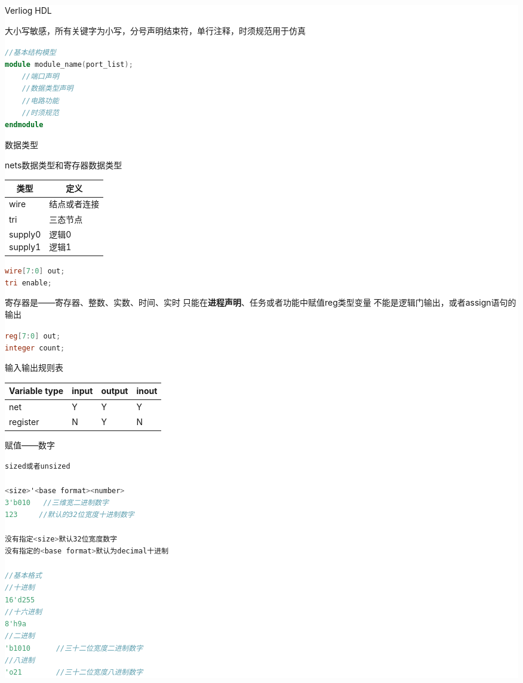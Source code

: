 Verliog HDL

大小写敏感，所有关键字为小写，分号声明结束符，单行注释，时须规范用于仿真

```verilog
//基本结构模型
module module_name(port_list);
    //端口声明
    //数据类型声明
    //电路功能
    //时须规范
endmodule
```

数据类型

nets数据类型和寄存器数据类型

| 类型                 | 定义             |
| -------------------- | ---------------- |
| wire                 | 结点或者连接     |
| tri                  | 三态节点         |
| supply0<br />supply1 | 逻辑0<br />逻辑1 |

```verilog
wire[7:0] out;
tri enable;
```

寄存器是——寄存器、整数、实数、时间、实时
只能在**进程声明**、任务或者功能中赋值reg类型变量
不能是逻辑门输出，或者assign语句的输出  

```verilog
reg[7:0] out;
integer count;
```

输入输出规则表

| Variable type | input | output | inout |
| ------------- | ----- | ------ | ----- |
| net           | Y     | Y      | Y     |
| register      | N     | Y      | N     |

赋值——数字

```verilog
sized或者unsized

<size>'<base format><number>
3'b010   //三维宽二进制数字
123		//默认的32位宽度十进制数字

没有指定<size>默认32位宽度数字
没有指定的<base format>默认为decimal十进制

//基本格式
//十进制
16'd255
//十六进制
8'h9a
//二进制
'b1010		//三十二位宽度二进制数字
//八进制
'o21		//三十二位宽度八进制数字
```
